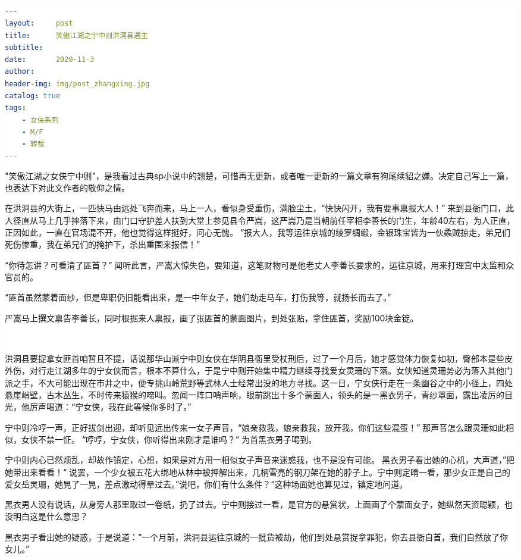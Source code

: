 ```yaml
---
layout:     post
title:      笑傲江湖之宁中则洪洞县遇主
subtitle:   
date:       2020-11-3
author:     
header-img: img/post_zhangxing.jpg
catalog: true
tags:
    - 女侠系列
    - M/F
    - 转载
---
```


"笑傲江湖之女侠宁中则"，是我看过古典sp小说中的翘楚，可惜再无更新，或者唯一更新的一篇文章有狗尾续貂之嫌。决定自己写上一篇，也表达下对此文作者的敬仰之情。
        



在洪洞县的大街上，一匹快马由远处飞奔而来，马上一人，看似身受重伤，满脸尘土，“快快闪开，我有要事禀报大人！”  来到县衙门口，此人径直从马上几乎摔落下来，由门口守护差人扶到大堂上参见县令严嵩，这严嵩乃是当朝前任宰相李善长的门生，年龄40左右，为人正直，正因如此，一直在官场混不开，他也觉得这样挺好，问心无愧。 “报大人，我等运往京城的绫罗绸缎，金银珠宝皆为一伙蟊贼掠走，弟兄们死伤惨重，我在弟兄们的掩护下，杀出重围来报信！”



“你待怎讲？可看清了匪首？”  闻听此言，严嵩大惊失色，要知道，这笔财物可是他老丈人李善长要求的，运往京城，用来打理宫中太监和众官员的。 



“匪首虽然蒙着面纱，但是卑职仍旧能看出来，是一中年女子，她们劫走马车，打伤我等，就扬长而去了。” 



严嵩马上撰文禀告李善长，同时根据来人禀报，画了张匪首的蒙面图片，到处张贴，拿住匪首，奖励100块金锭。



​    

洪洞县要捉拿女匪首咱暂且不提，话说那华山派宁中则女侠在华阴县衙里受杖刑后，过了一个月后，她才感觉体力恢复如初，臀部本是些皮外伤，对行走江湖多年的宁女侠而言，根本不算什么，于是宁中则开始集中精力继续寻找爱女灵珊的下落。女侠知道灵珊势必为落入其他门派之手，不大可能出现在市井之中，便专挑山岭荒野等武林人士经常出没的地方寻找。这一日，宁女侠行走在一条幽谷之中的小径上，四处悬崖峭壁，古木丛生，不时传来猿猴的啼叫。忽闻一阵口哨声响，眼前跳出十多个蒙面人，领头的是一黑衣男子，青纱罩面，露出凌厉的目光，他厉声喝道：“宁女侠，我在此等候你多时了。”



宁中则冷哼一声，正好拔剑出迎，却听见远出传来一女子声音，“娘亲救我，娘亲救我，放开我，你们这些混蛋！” 那声音怎么跟灵珊如此相似，女侠不禁一怔。 “哼哼，宁女侠，你听得出来刚才是谁吗？” 为首黑衣男子喝到。 



宁中则内心已然烦乱，却故作镇定，心想，如果是对方用一相似女子声音来迷惑我，也不是没有可能。 黑衣男子看出她的心机，大声道，”把她带出来看看！“ 说罢，一个少女被五花大绑地从林中被押解出来，几柄雪亮的钢刀架在她的脖子上。宁中则定睛一看，那少女正是自己的爱女岳灵珊，她晃了一晃，差点激动得晕过去。”说吧，你们有什么条件？“这种场面她也算见过，镇定地问道。



黑衣男人没有说话，从身旁人那里取过一卷纸，扔了过去。宁中则接过一看，是官方的悬赏状，上面画了个蒙面女子，她纵然天资聪颖，也没明白这是什么意思？



黑衣男子看出她的疑惑，于是说道：“一个月前，洪洞县运往京城的一批货被劫，他们到处悬赏捉拿罪犯，你去县衙自首，我们自然放了你女儿。” 



